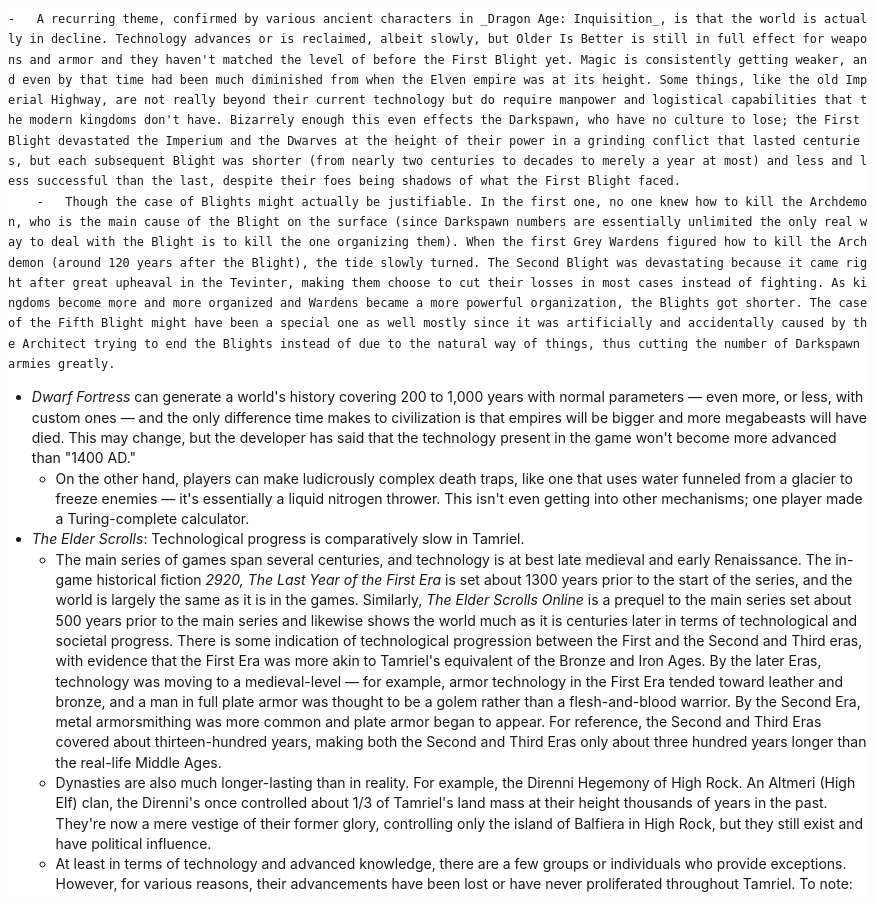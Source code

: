     -   A recurring theme, confirmed by various ancient characters in _Dragon Age: Inquisition_, is that the world is actually in decline. Technology advances or is reclaimed, albeit slowly, but Older Is Better is still in full effect for weapons and armor and they haven't matched the level of before the First Blight yet. Magic is consistently getting weaker, and even by that time had been much diminished from when the Elven empire was at its height. Some things, like the old Imperial Highway, are not really beyond their current technology but do require manpower and logistical capabilities that the modern kingdoms don't have. Bizarrely enough this even effects the Darkspawn, who have no culture to lose; the First Blight devastated the Imperium and the Dwarves at the height of their power in a grinding conflict that lasted centuries, but each subsequent Blight was shorter (from nearly two centuries to decades to merely a year at most) and less and less successful than the last, despite their foes being shadows of what the First Blight faced.
        -   Though the case of Blights might actually be justifiable. In the first one, no one knew how to kill the Archdemon, who is the main cause of the Blight on the surface (since Darkspawn numbers are essentially unlimited the only real way to deal with the Blight is to kill the one organizing them). When the first Grey Wardens figured how to kill the Archdemon (around 120 years after the Blight), the tide slowly turned. The Second Blight was devastating because it came right after great upheaval in the Tevinter, making them choose to cut their losses in most cases instead of fighting. As kingdoms become more and more organized and Wardens became a more powerful organization, the Blights got shorter. The case of the Fifth Blight might have been a special one as well mostly since it was artificially and accidentally caused by the Architect trying to end the Blights instead of due to the natural way of things, thus cutting the number of Darkspawn armies greatly.
-   _Dwarf Fortress_ can generate a world's history covering 200 to 1,000 years with normal parameters — even more, or less, with custom ones — and the only difference time makes to civilization is that empires will be bigger and more megabeasts will have died. This may change, but the developer has said that the technology present in the game won't become more advanced than "1400 AD."
    -   On the other hand, players can make ludicrously complex death traps, like one that uses water funneled from a glacier to freeze enemies — it's essentially a liquid nitrogen thrower. This isn't even getting into other mechanisms; one player made a Turing-complete calculator.
-   _The Elder Scrolls_: Technological progress is comparatively slow in Tamriel.
    -   The main series of games span several centuries, and technology is at best late medieval and early Renaissance. The in-game historical fiction _2920, The Last Year of the First Era_ is set about 1300 years prior to the start of the series, and the world is largely the same as it is in the games. Similarly, _The Elder Scrolls Online_ is a prequel to the main series set about 500 years prior to the main series and likewise shows the world much as it is centuries later in terms of technological and societal progress. There is some indication of technological progression between the First and the Second and Third eras, with evidence that the First Era was more akin to Tamriel's equivalent of the Bronze and Iron Ages. By the later Eras, technology was moving to a medieval-level — for example, armor technology in the First Era tended toward leather and bronze, and a man in full plate armor was thought to be a golem rather than a flesh-and-blood warrior. By the Second Era, metal armorsmithing was more common and plate armor began to appear. For reference, the Second and Third Eras covered about thirteen-hundred years, making both the Second and Third Eras only about three hundred years longer than the real-life Middle Ages.
    -   Dynasties are also much longer-lasting than in reality. For example, the Direnni Hegemony of High Rock. An Altmeri (High Elf) clan, the Direnni's once controlled about 1/3 of Tamriel's land mass at their height thousands of years in the past. They're now a mere vestige of their former glory, controlling only the island of Balfiera in High Rock, but they still exist and have political influence.
    -   At least in terms of technology and advanced knowledge, there are a few groups or individuals who provide exceptions. However, for various reasons, their advancements have been lost or have never proliferated throughout Tamriel. To note: